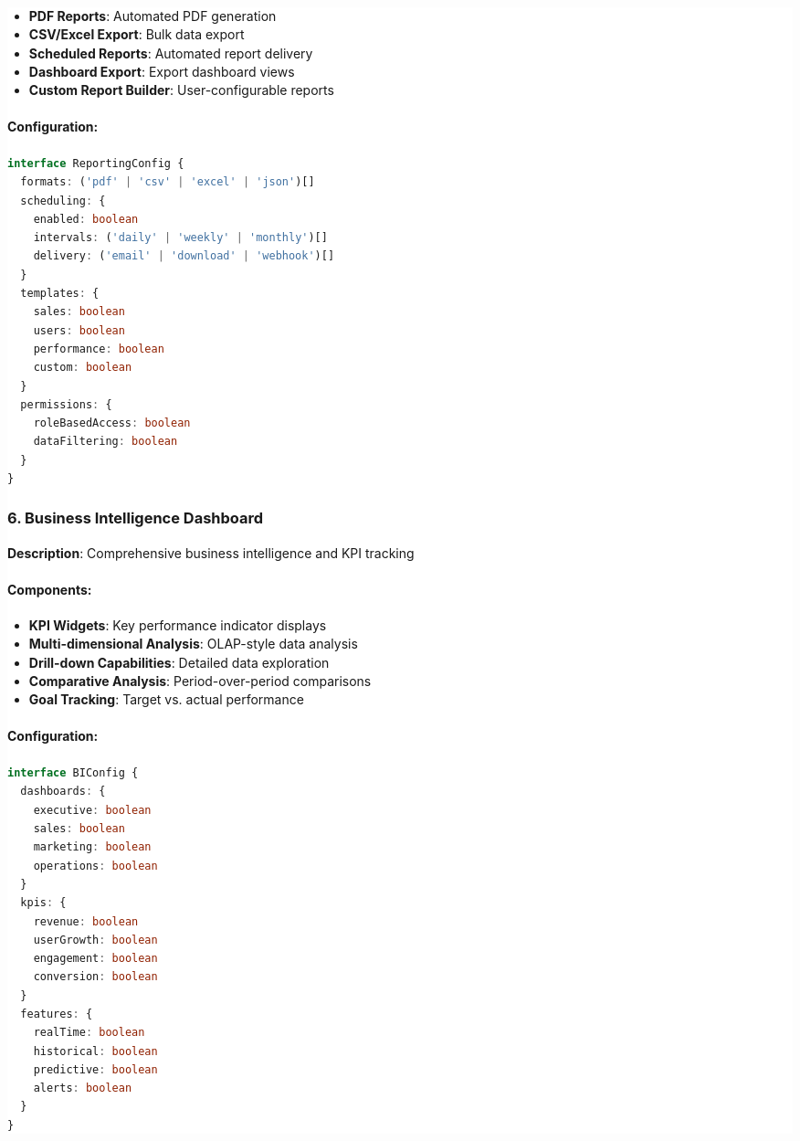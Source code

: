 - **PDF Reports**: Automated PDF generation
- **CSV/Excel Export**: Bulk data export
- **Scheduled Reports**: Automated report delivery
- **Dashboard Export**: Export dashboard views
- **Custom Report Builder**: User-configurable reports

#### Configuration:

```typescript
interface ReportingConfig {
  formats: ('pdf' | 'csv' | 'excel' | 'json')[]
  scheduling: {
    enabled: boolean
    intervals: ('daily' | 'weekly' | 'monthly')[]
    delivery: ('email' | 'download' | 'webhook')[]
  }
  templates: {
    sales: boolean
    users: boolean
    performance: boolean
    custom: boolean
  }
  permissions: {
    roleBasedAccess: boolean
    dataFiltering: boolean
  }
}
```

### 6. Business Intelligence Dashboard

**Description**: Comprehensive business intelligence and KPI tracking

#### Components:

- **KPI Widgets**: Key performance indicator displays
- **Multi-dimensional Analysis**: OLAP-style data analysis
- **Drill-down Capabilities**: Detailed data exploration
- **Comparative Analysis**: Period-over-period comparisons
- **Goal Tracking**: Target vs. actual performance

#### Configuration:

```typescript
interface BIConfig {
  dashboards: {
    executive: boolean
    sales: boolean
    marketing: boolean
    operations: boolean
  }
  kpis: {
    revenue: boolean
    userGrowth: boolean
    engagement: boolean
    conversion: boolean
  }
  features: {
    realTime: boolean
    historical: boolean
    predictive: boolean
    alerts: boolean
  }
}
```
